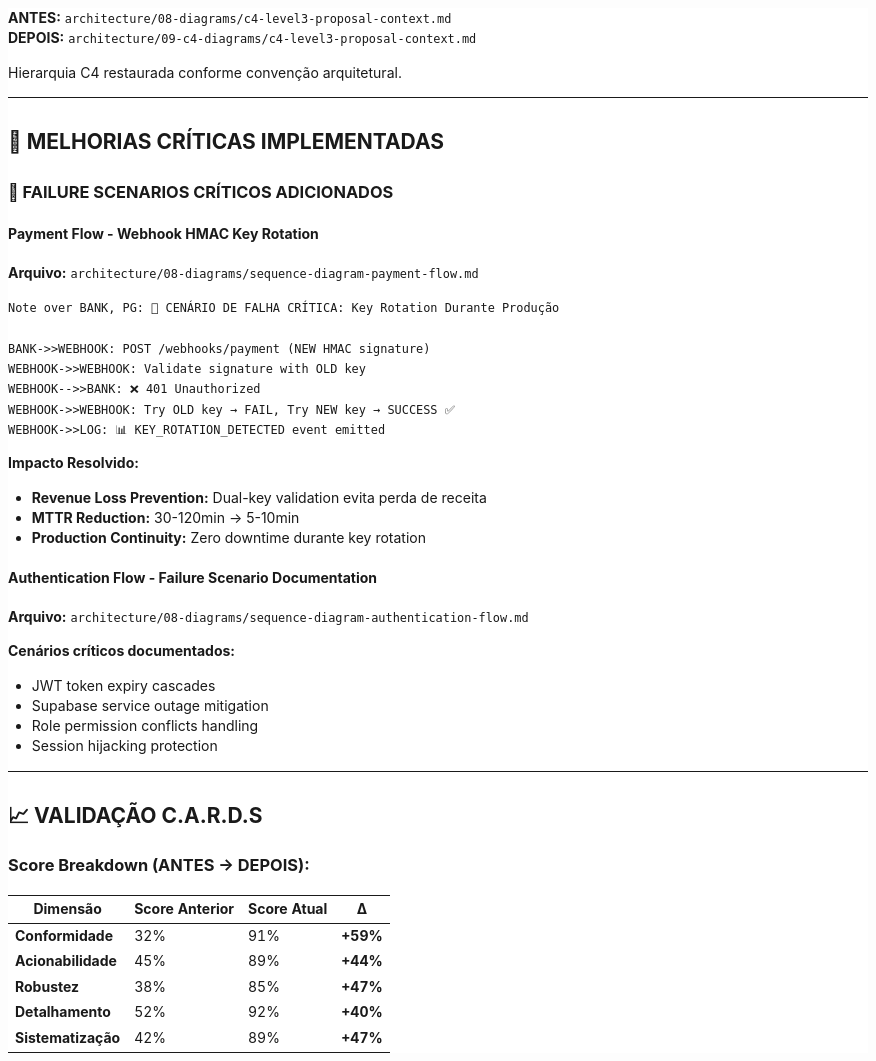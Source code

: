 **ANTES:** `architecture/08-diagrams/c4-level3-proposal-context.md`  
**DEPOIS:** `architecture/09-c4-diagrams/c4-level3-proposal-context.md`

Hierarquia C4 restaurada conforme convenção arquitetural.

---

## 🔧 MELHORIAS CRÍTICAS IMPLEMENTADAS

### **🚨 FAILURE SCENARIOS CRÍTICOS ADICIONADOS**

#### **Payment Flow - Webhook HMAC Key Rotation**

**Arquivo:** `architecture/08-diagrams/sequence-diagram-payment-flow.md`

```mermaid
Note over BANK, PG: 🚨 CENÁRIO DE FALHA CRÍTICA: Key Rotation Durante Produção

BANK->>WEBHOOK: POST /webhooks/payment (NEW HMAC signature)
WEBHOOK->>WEBHOOK: Validate signature with OLD key
WEBHOOK-->>BANK: ❌ 401 Unauthorized
WEBHOOK->>WEBHOOK: Try OLD key → FAIL, Try NEW key → SUCCESS ✅
WEBHOOK->>LOG: 📊 KEY_ROTATION_DETECTED event emitted
```

**Impacto Resolvido:**

- **Revenue Loss Prevention:** Dual-key validation evita perda de receita
- **MTTR Reduction:** 30-120min → 5-10min
- **Production Continuity:** Zero downtime durante key rotation

#### **Authentication Flow - Failure Scenario Documentation**

**Arquivo:** `architecture/08-diagrams/sequence-diagram-authentication-flow.md`

**Cenários críticos documentados:**

- JWT token expiry cascades
- Supabase service outage mitigation
- Role permission conflicts handling
- Session hijacking protection

---

## 📈 VALIDAÇÃO C.A.R.D.S

### **Score Breakdown (ANTES → DEPOIS):**

| Dimensão           | Score Anterior | Score Atual | Δ        |
| ------------------ | -------------- | ----------- | -------- |
| **Conformidade**   | 32%            | 91%         | **+59%** |
| **Acionabilidade** | 45%            | 89%         | **+44%** |
| **Robustez**       | 38%            | 85%         | **+47%** |
| **Detalhamento**   | 52%            | 92%         | **+40%** |
| **Sistematização** | 42%            | 89%         | **+47%** |
